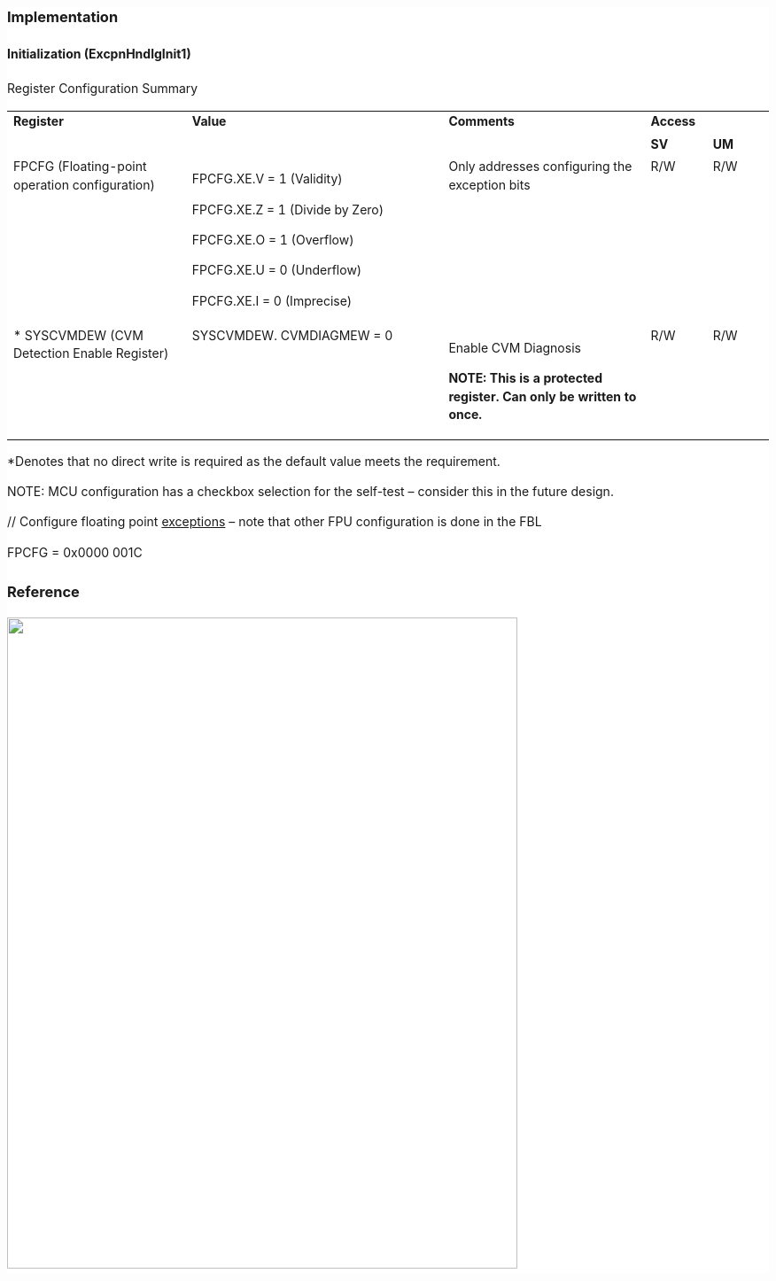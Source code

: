 
### Implementation

#### Initialization (ExcpnHndlgInit1)

Register Configuration Summary

<table>
<colgroup>
<col style="width: 23%" />
<col style="width: 33%" />
<col style="width: 26%" />
<col style="width: 8%" />
<col style="width: 8%" />
</colgroup>
<tbody>
<tr class="odd">
<td rowspan="2"><strong>Register</strong></td>
<td rowspan="2"><strong>Value</strong></td>
<td rowspan="2"><strong>Comments</strong></td>
<td colspan="2"><strong>Access</strong></td>
</tr>
<tr class="even">
<td><strong>SV</strong></td>
<td><strong>UM</strong></td>
</tr>
<tr class="odd">
<td>FPCFG (Floating-point operation configuration)</td>
<td><p>FPCFG.XE.V = 1 (Validity)</p>
<p>FPCFG.XE.Z = 1 (Divide by Zero)</p>
<p>FPCFG.XE.O = 1 (Overflow)</p>
<p>FPCFG.XE.U = 0 (Underflow)</p>
<p>FPCFG.XE.I = 0 (Imprecise)</p></td>
<td>Only addresses configuring the exception bits</td>
<td>R/W</td>
<td>R/W</td>
</tr>
<tr class="even">
<td>* SYSCVMDEW (CVM Detection Enable Register)</td>
<td>SYSCVMDEW. CVMDIAGMEW = 0</td>
<td><p>Enable CVM Diagnosis</p>
<p><strong>NOTE: This is a protected register. Can only be written to
once.</strong></p></td>
<td>R/W</td>
<td>R/W</td>
</tr>
</tbody>
</table>

\*Denotes that no direct write is required as the default value meets
the requirement.

NOTE: MCU configuration has a checkbox selection for the self-test –
consider this in the future design.

// Configure floating point <u>exceptions</u> – note that other FPU
configuration is done in the FBL

FPCFG = 0x0000 001C

### Reference

<img
src="ElectricPowerSteering_Renesas_GM_T1XX_website/docs/CM101A_ExcpnHndlg_Design/Design/mediax/media/image3.wmf"
style="width:5.99931in;height:7.65903in" />
